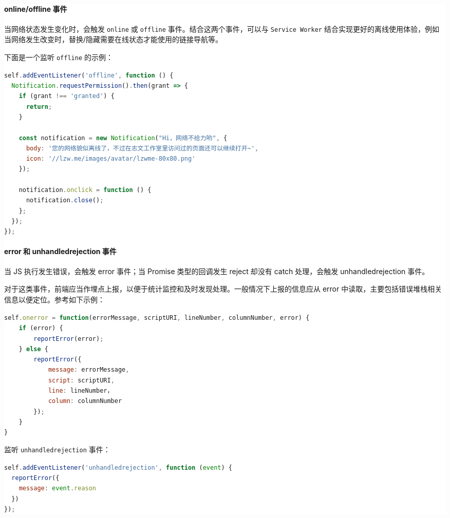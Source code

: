 #### online/offline 事件

当网络状态发生变化时，会触发 `online` 或 `offline` 事件。结合这两个事件，可以与 `Service Worker` 结合实现更好的离线使用体验，例如当网络发生改变时，替换/隐藏需要在线状态才能使用的链接导航等。

下面是一个监听 `offline` 的示例：

```js
self.addEventListener('offline', function () {
  Notification.requestPermission().then(grant => {
    if (grant !== 'granted') {
      return;
    }

    const notification = new Notification("Hi，网络不给力哟", {
      body: '您的网络貌似离线了，不过在志文工作室里访问过的页面还可以继续打开~',
      icon: '//lzw.me/images/avatar/lzwme-80x80.png'
    });

    notification.onclick = function () {
      notification.close();
    };
  });
});
```

#### error 和 unhandledrejection 事件

当 JS 执行发生错误，会触发 error 事件；当 Promise 类型的回调发生 reject 却没有 catch 处理，会触发 unhandledrejection 事件。

对于这类事件，前端应当作埋点上报，以便于统计监控和及时发现处理。一般情况下上报的信息应从 error 中读取，主要包括错误堆栈相关信息以便定位。参考如下示例：

```js
self.onerror = function(errorMessage, scriptURI, lineNumber, columnNumber, error) {
    if (error) {
        reportError(error);
    } else {
        reportError({
            message: errorMessage,
            script: scriptURI,
            line: lineNumber，
            column: columnNumber
        });
    }
}
```

监听 `unhandledrejection` 事件：

```js
self.addEventListener('unhandledrejection', function (event) {
  reportError({
    message: event.reason
  })
});
```
